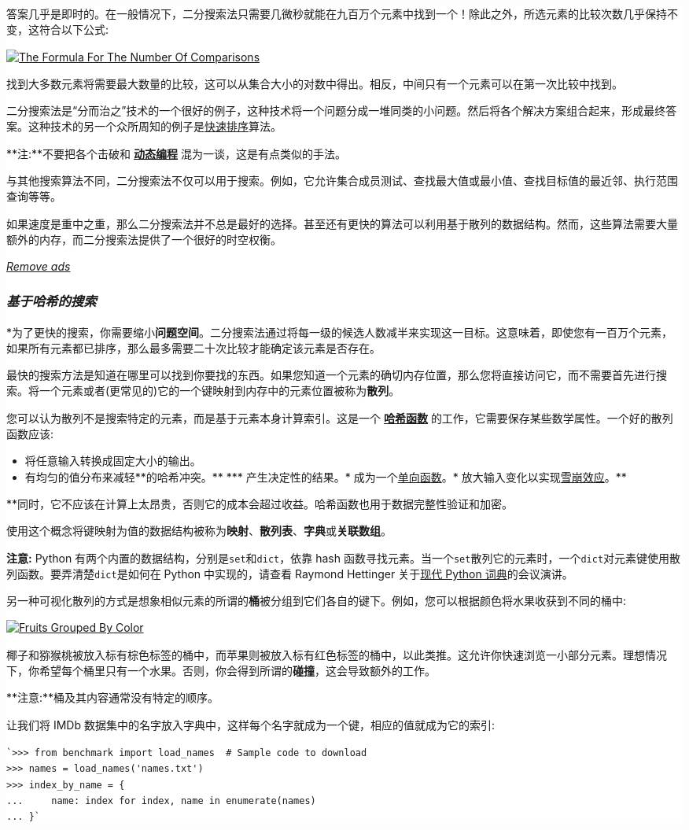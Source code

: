 答案几乎是即时的。在一般情况下，二分搜索法只需要几微秒就能在九百万个元素中找到一个！除此之外，所选元素的比较次数几乎保持不变，这符合以下公式:

[![The Formula For The Number Of Comparisons](../Images/4839d50197ae12942e9d9d022cf82537.png)](https://files.realpython.com/media/log2.3b129f5915a5.png)

找到大多数元素将需要最大数量的比较，这可以从集合大小的对数中得出。相反，中间只有一个元素可以在第一次比较中找到。

二分搜索法是“分而治之”技术的一个很好的例子，这种技术将一个问题分成一堆同类的小问题。然后将各个解决方案组合起来，形成最终答案。这种技术的另一个众所周知的例子是[快速排序](https://en.wikipedia.org/wiki/Quicksort)算法。

**注:**不要把各个击破和 [**动态编程**](https://en.wikipedia.org/wiki/Dynamic_programming) 混为一谈，这是有点类似的手法。

与其他搜索算法不同，二分搜索法不仅可以用于搜索。例如，它允许集合成员测试、查找最大值或最小值、查找目标值的最近邻、执行范围查询等等。

如果速度是重中之重，那么二分搜索法并不总是最好的选择。甚至还有更快的算法可以利用基于散列的数据结构。然而，这些算法需要大量额外的内存，而二分搜索法提供了一个很好的时空权衡。

[*Remove ads*](/account/join/)

### *基于哈希的搜索*

 *为了更快的搜索，你需要缩小**问题空间**。二分搜索法通过将每一级的候选人数减半来实现这一目标。这意味着，即使您有一百万个元素，如果所有元素都已排序，那么最多需要二十次比较才能确定该元素是否存在。

最快的搜索方法是知道在哪里可以找到你要找的东西。如果您知道一个元素的确切内存位置，那么您将直接访问它，而不需要首先进行搜索。将一个元素或者(更常见的)它的一个键映射到内存中的元素位置被称为**散列**。

您可以认为散列不是搜索特定的元素，而是基于元素本身计算索引。这是一个 **[哈希函数](https://realpython.com/python-hash-table/#understand-the-hash-function)** 的工作，它需要保存某些数学属性。一个好的散列函数应该:

*   将任意输入转换成固定大小的输出。
*   有均匀的值分布来减轻[](https://en.wikipedia.org/wiki/Collision_(computer_science))**的哈希冲突。**
***   产生决定性的结果。*   成为一个[单向函数](https://en.wikipedia.org/wiki/One-way_function)。*   放大输入变化以实现[雪崩效应](https://en.wikipedia.org/wiki/Avalanche_effect)。**

 **同时，它不应该在计算上太昂贵，否则它的成本会超过收益。哈希函数也用于数据完整性验证和加密。

使用这个概念将键映射为值的数据结构被称为**映射**、**散列表**、**字典**或**关联数组**。

**注意:** Python 有两个内置的数据结构，分别是`set`和`dict`，依靠 hash 函数寻找元素。当一个`set`散列它的元素时，一个`dict`对元素键使用散列函数。要弄清楚`dict`是如何在 Python 中实现的，请查看 Raymond Hettinger 关于[现代 Python 词典](https://www.youtube.com/watch?v=npw4s1QTmPg)的会议演讲。

另一种可视化散列的方式是想象相似元素的所谓的**桶**被分组到它们各自的键下。例如，您可以根据颜色将水果收获到不同的桶中:

[![Fruits Grouped By Color](../Images/446c2391aa29e62457a81341de9bc3a4.png)](https://files.realpython.com/media/buckets.ca9e58a83b24.png)

椰子和猕猴桃被放入标有棕色标签的桶中，而苹果则被放入标有红色标签的桶中，以此类推。这允许你快速浏览一小部分元素。理想情况下，你希望每个桶里只有一个水果。否则，你会得到所谓的**碰撞**，这会导致额外的工作。

**注意:**桶及其内容通常没有特定的顺序。

让我们将 IMDb 数据集中的名字放入字典中，这样每个名字就成为一个键，相应的值就成为它的索引:

>>>

```
`>>> from benchmark import load_names  # Sample code to download
>>> names = load_names('names.txt')
>>> index_by_name = {
...     name: index for index, name in enumerate(names)
... }` 
```
